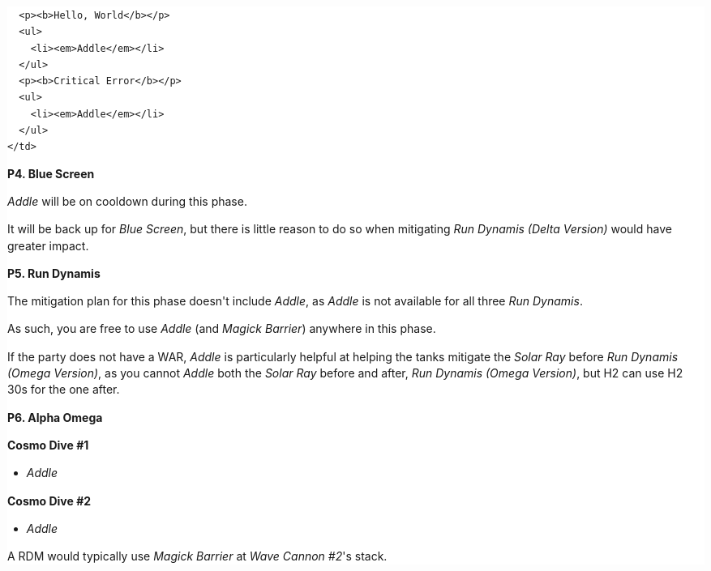       <p><b>Hello, World</b></p>
      <ul>
        <li><em>Addle</em></li>
      </ul>
      <p><b>Critical Error</b></p>
      <ul>
        <li><em>Addle</em></li>
      </ul>
    </td>
  </tr>
  <tr>
    <td>
      <p><b>P4. Blue Screen</b></p>
    </td>
    <td>
      <p><em>Addle</em> will be on cooldown during this phase.</p>
      <p>It will be back up for <em>Blue Screen</em>, but there is little 
      reason to do so when mitigating <em>Run Dynamis (Delta Version)</em>
      would have greater impact.</p>
    </td>
  </tr>
  <tr>
    <td>
      <p><b>P5. Run Dynamis</b></p>
    </td>
    <td>
      <p>The mitigation plan for this phase doesn't include <em>Addle</em>, 
      as <em>Addle</em> is not available for all three <em>Run Dynamis</em>.</p>
      <p>As such, you are free to use <em>Addle</em> (and <em>Magick
      Barrier</em>) anywhere in this phase.</p>
      <p>If the party does not have a WAR, <em>Addle</em> is particularly
      helpful at helping the tanks mitigate the <em>Solar Ray</em> before
      <em>Run Dynamis (Omega Version)</em>, as you cannot <em>Addle</em> both 
      the <em>Solar Ray</em> before and after, <em>Run Dynamis (Omega 
      Version)</em>, but H2 can use H2 30s for the one after.</p>
    </td>
  </tr>
  <tr>
    <td><b>P6. Alpha Omega</b></td>
    <td>
      <p><b>Cosmo Dive #1</b></p>
      <ul>
        <li><em>Addle</em></li>
      </ul>
      <p><b>Cosmo Dive #2</b></p>
      <ul>
        <li><em>Addle</em></li>
      </ul>
      <p>A RDM would typically use <em>Magick Barrier</em> at <em>Wave Cannon
      #2</em>'s stack.</p>
    </td>
  </tr>
</table>

<script data-goatcounter="https://tuufless.goatcounter.com/count"
        async src="//gc.zgo.at/count.js"></script>
